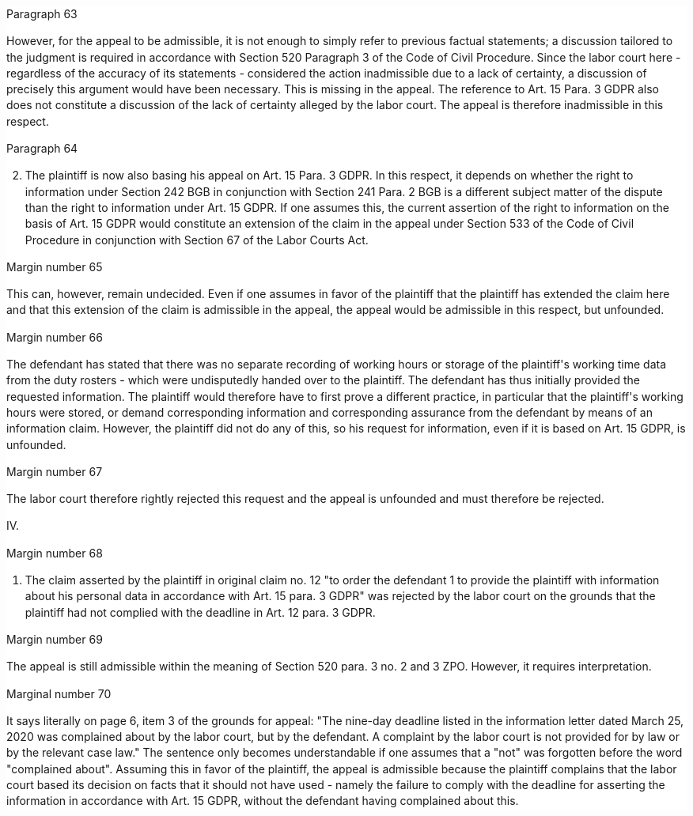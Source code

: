 Paragraph 63

However, for the appeal to be admissible, it is not enough to simply refer to previous factual statements; a discussion tailored to the judgment is required in accordance with Section 520 Paragraph 3 of the Code of Civil Procedure. Since the labor court here - regardless of the accuracy of its statements - considered the action inadmissible due to a lack of certainty, a discussion of precisely this argument would have been necessary. This is missing in the appeal. The reference to Art. 15 Para. 3 GDPR also does not constitute a discussion of the lack of certainty alleged by the labor court. The appeal is therefore inadmissible in this respect.

Paragraph 64

2. The plaintiff is now also basing his appeal on Art. 15 Para. 3 GDPR. In this respect, it depends on whether the right to information under Section 242 BGB in conjunction with Section 241 Para. 2 BGB is a different subject matter of the dispute than the right to information under Art. 15 GDPR. If one assumes this, the current assertion of the right to information on the basis of Art. 15 GDPR would constitute an extension of the claim in the appeal under Section 533 of the Code of Civil Procedure in conjunction with Section 67 of the Labor Courts Act.

Margin number 65

This can, however, remain undecided. Even if one assumes in favor of the plaintiff that the plaintiff has extended the claim here and that this extension of the claim is admissible in the appeal, the appeal would be admissible in this respect, but unfounded.

Margin number 66

The defendant has stated that there was no separate recording of working hours or storage of the plaintiff's working time data from the duty rosters - which were undisputedly handed over to the plaintiff. The defendant has thus initially provided the requested information. The plaintiff would therefore have to first prove a different practice, in particular that the plaintiff's working hours were stored, or demand corresponding information and corresponding assurance from the defendant by means of an information claim. However, the plaintiff did not do any of this, so his request for information, even if it is based on Art. 15 GDPR, is unfounded.

Margin number 67

The labor court therefore rightly rejected this request and the appeal is unfounded and must therefore be rejected.

IV.

Margin number 68

1. The claim asserted by the plaintiff in original claim no. 12 "to order the defendant 1 to provide the plaintiff with information about his personal data in accordance with Art. 15 para. 3 GDPR" was rejected by the labor court on the grounds that the plaintiff had not complied with the deadline in Art. 12 para. 3 GDPR.

Margin number 69

The appeal is still admissible within the meaning of Section 520 para. 3 no. 2 and 3 ZPO. However, it requires interpretation.

Marginal number 70

It says literally on page 6, item 3 of the grounds for appeal: "The nine-day deadline listed in the information letter dated March 25, 2020 was complained about by the labor court, but by the defendant. A complaint by the labor court is not provided for by law or by the relevant case law." The sentence only becomes understandable if one assumes that a "not" was forgotten before the word "complained about". Assuming this in favor of the plaintiff, the appeal is admissible because the plaintiff complains that the labor court based its decision on facts that it should not have used - namely the failure to comply with the deadline for asserting the information in accordance with Art. 15 GDPR, without the defendant having complained about this.
